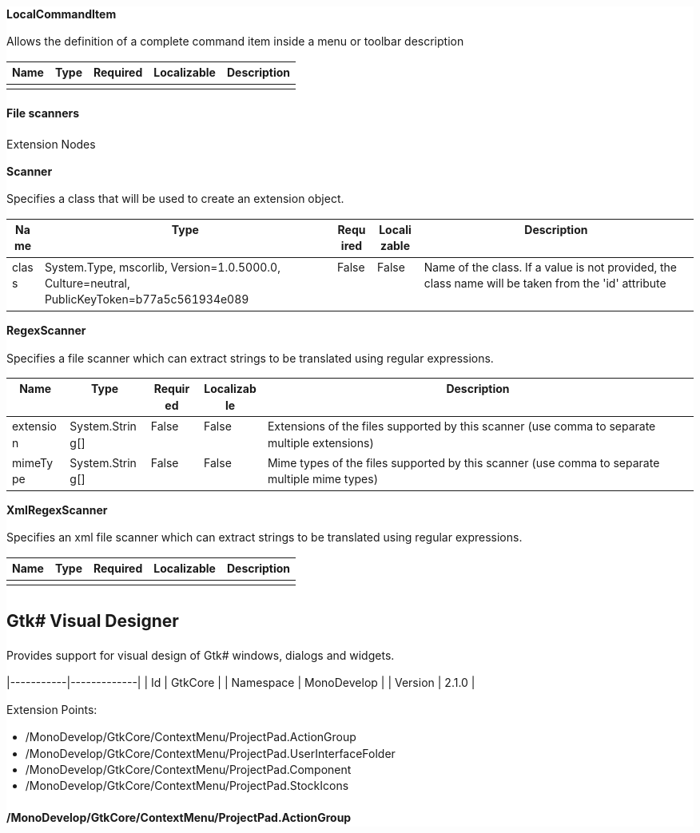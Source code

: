 **LocalCommandItem**

Allows the definition of a complete command item inside a menu or toolbar description

| Name | Type | Required | Localizable | Description |
|------|------|----------|-------------|-------------|
|      |      |          |             |             |

#### File scanners

Extension Nodes

**Scanner**

Specifies a class that will be used to create an extension object.

| Name  | Type                                                                                        | Required | Localizable | Description                                                                                         |
|-------|---------------------------------------------------------------------------------------------|----------|-------------|-----------------------------------------------------------------------------------------------------|
| class | System.Type, mscorlib, Version=1.0.5000.0, Culture=neutral, PublicKeyToken=b77a5c561934e089 | False    | False       | Name of the class. If a value is not provided, the class name will be taken from the 'id' attribute |

**RegexScanner**

Specifies a file scanner which can extract strings to be translated using regular expressions.

| Name      | Type            | Required | Localizable | Description                                                                                   |
|-----------|-----------------|----------|-------------|-----------------------------------------------------------------------------------------------|
| extension | System.String[] | False    | False       | Extensions of the files supported by this scanner (use comma to separate multiple extensions) |
| mimeType  | System.String[] | False    | False       | Mime types of the files supported by this scanner (use comma to separate multiple mime types) |

**XmlRegexScanner**

Specifies an xml file scanner which can extract strings to be translated using regular expressions.

| Name | Type | Required | Localizable | Description |
|------|------|----------|-------------|-------------|
|      |      |          |             |             |

Gtk# Visual Designer
---------------------

Provides support for visual design of Gtk# windows, dialogs and widgets.

|-----------|-------------|
| Id        | GtkCore     |
| Namespace | MonoDevelop |
| Version   | 2.1.0       |

Extension Points:

-   /MonoDevelop/GtkCore/ContextMenu/ProjectPad.ActionGroup
-   /MonoDevelop/GtkCore/ContextMenu/ProjectPad.UserInterfaceFolder
-   /MonoDevelop/GtkCore/ContextMenu/ProjectPad.Component
-   /MonoDevelop/GtkCore/ContextMenu/ProjectPad.StockIcons

#### /MonoDevelop/GtkCore/ContextMenu/ProjectPad.ActionGroup
